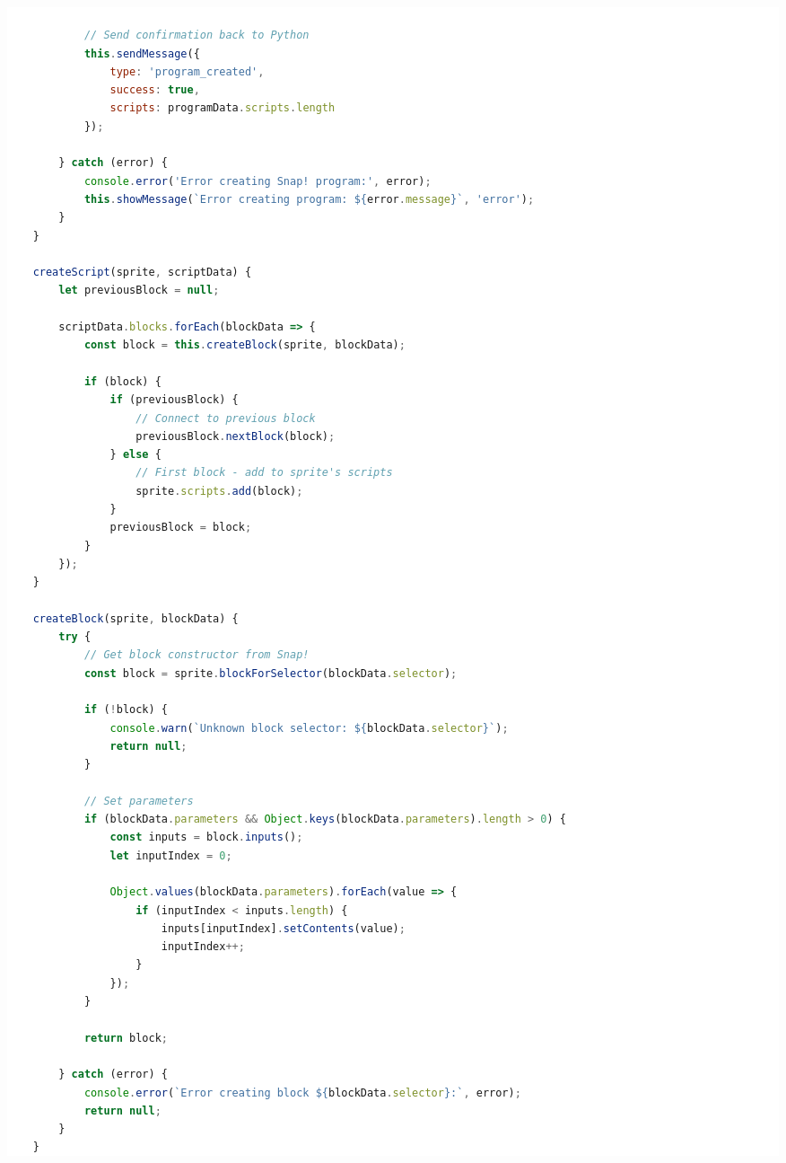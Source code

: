 ```javascript

            // Send confirmation back to Python
            this.sendMessage({
                type: 'program_created',
                success: true,
                scripts: programData.scripts.length
            });

        } catch (error) {
            console.error('Error creating Snap! program:', error);
            this.showMessage(`Error creating program: ${error.message}`, 'error');
        }
    }

    createScript(sprite, scriptData) {
        let previousBlock = null;

        scriptData.blocks.forEach(blockData => {
            const block = this.createBlock(sprite, blockData);

            if (block) {
                if (previousBlock) {
                    // Connect to previous block
                    previousBlock.nextBlock(block);
                } else {
                    // First block - add to sprite's scripts
                    sprite.scripts.add(block);
                }
                previousBlock = block;
            }
        });
    }

    createBlock(sprite, blockData) {
        try {
            // Get block constructor from Snap!
            const block = sprite.blockForSelector(blockData.selector);

            if (!block) {
                console.warn(`Unknown block selector: ${blockData.selector}`);
                return null;
            }

            // Set parameters
            if (blockData.parameters && Object.keys(blockData.parameters).length > 0) {
                const inputs = block.inputs();
                let inputIndex = 0;

                Object.values(blockData.parameters).forEach(value => {
                    if (inputIndex < inputs.length) {
                        inputs[inputIndex].setContents(value);
                        inputIndex++;
                    }
                });
            }

            return block;

        } catch (error) {
            console.error(`Error creating block ${blockData.selector}:`, error);
            return null;
        }
    }
```